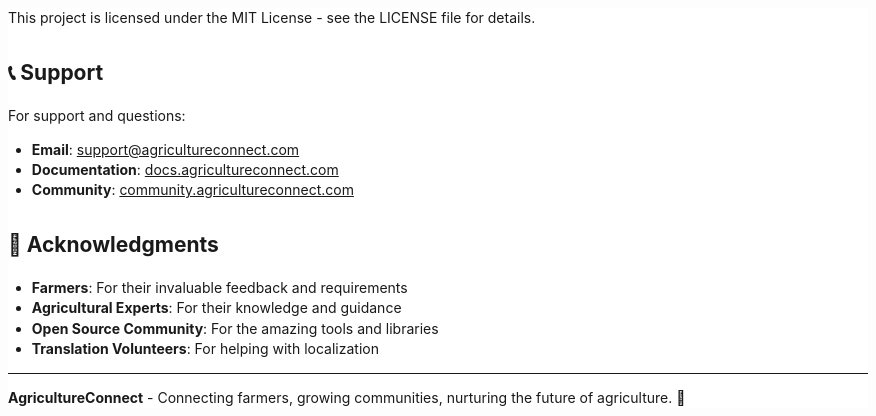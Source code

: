 This project is licensed under the MIT License - see the LICENSE file for details.

## 📞 Support

For support and questions:

- **Email**: support@agricultureconnect.com
- **Documentation**: [docs.agricultureconnect.com](https://docs.agricultureconnect.com)
- **Community**: [community.agricultureconnect.com](https://community.agricultureconnect.com)

## 🙏 Acknowledgments

- **Farmers**: For their invaluable feedback and requirements
- **Agricultural Experts**: For their knowledge and guidance
- **Open Source Community**: For the amazing tools and libraries
- **Translation Volunteers**: For helping with localization

---

**AgricultureConnect** - Connecting farmers, growing communities, nurturing the future of agriculture. 🌱
